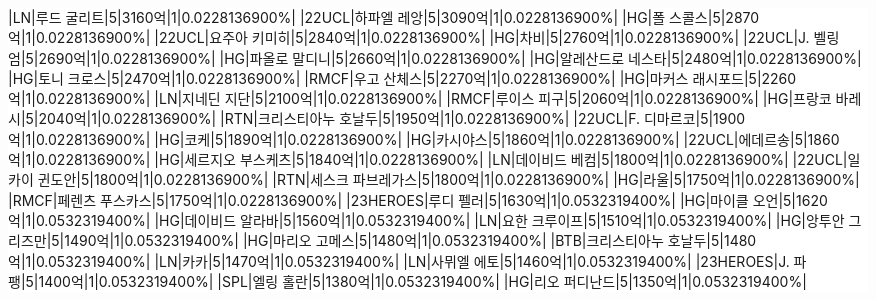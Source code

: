 |LN|루드 굴리트|5|3160억|1|0.0228136900%|
|22UCL|하파엘 레앙|5|3090억|1|0.0228136900%|
|HG|폴 스콜스|5|2870억|1|0.0228136900%|
|22UCL|요주아 키미히|5|2840억|1|0.0228136900%|
|HG|차비|5|2760억|1|0.0228136900%|
|22UCL|J. 벨링엄|5|2690억|1|0.0228136900%|
|HG|파올로 말디니|5|2660억|1|0.0228136900%|
|HG|알레산드로 네스타|5|2480억|1|0.0228136900%|
|HG|토니 크로스|5|2470억|1|0.0228136900%|
|RMCF|우고 산체스|5|2270억|1|0.0228136900%|
|HG|마커스 래시포드|5|2260억|1|0.0228136900%|
|LN|지네딘 지단|5|2100억|1|0.0228136900%|
|RMCF|루이스 피구|5|2060억|1|0.0228136900%|
|HG|프랑코 바레시|5|2040억|1|0.0228136900%|
|RTN|크리스티아누 호날두|5|1950억|1|0.0228136900%|
|22UCL|F. 디마르코|5|1900억|1|0.0228136900%|
|HG|코케|5|1890억|1|0.0228136900%|
|HG|카시야스|5|1860억|1|0.0228136900%|
|22UCL|에데르송|5|1860억|1|0.0228136900%|
|HG|세르지오 부스케츠|5|1840억|1|0.0228136900%|
|LN|데이비드 베컴|5|1800억|1|0.0228136900%|
|22UCL|일카이 귄도안|5|1800억|1|0.0228136900%|
|RTN|세스크 파브레가스|5|1800억|1|0.0228136900%|
|HG|라울|5|1750억|1|0.0228136900%|
|RMCF|페렌츠 푸스카스|5|1750억|1|0.0228136900%|
|23HEROES|루디 펠러|5|1630억|1|0.0532319400%|
|HG|마이클 오언|5|1620억|1|0.0532319400%|
|HG|데이비드 알라바|5|1560억|1|0.0532319400%|
|LN|요한 크루이프|5|1510억|1|0.0532319400%|
|HG|앙투안 그리즈만|5|1490억|1|0.0532319400%|
|HG|마리오 고메스|5|1480억|1|0.0532319400%|
|BTB|크리스티아누 호날두|5|1480억|1|0.0532319400%|
|LN|카카|5|1470억|1|0.0532319400%|
|LN|사뮈엘 에토|5|1460억|1|0.0532319400%|
|23HEROES|J. 파팽|5|1400억|1|0.0532319400%|
|SPL|엘링 홀란|5|1380억|1|0.0532319400%|
|HG|리오 퍼디난드|5|1350억|1|0.0532319400%|